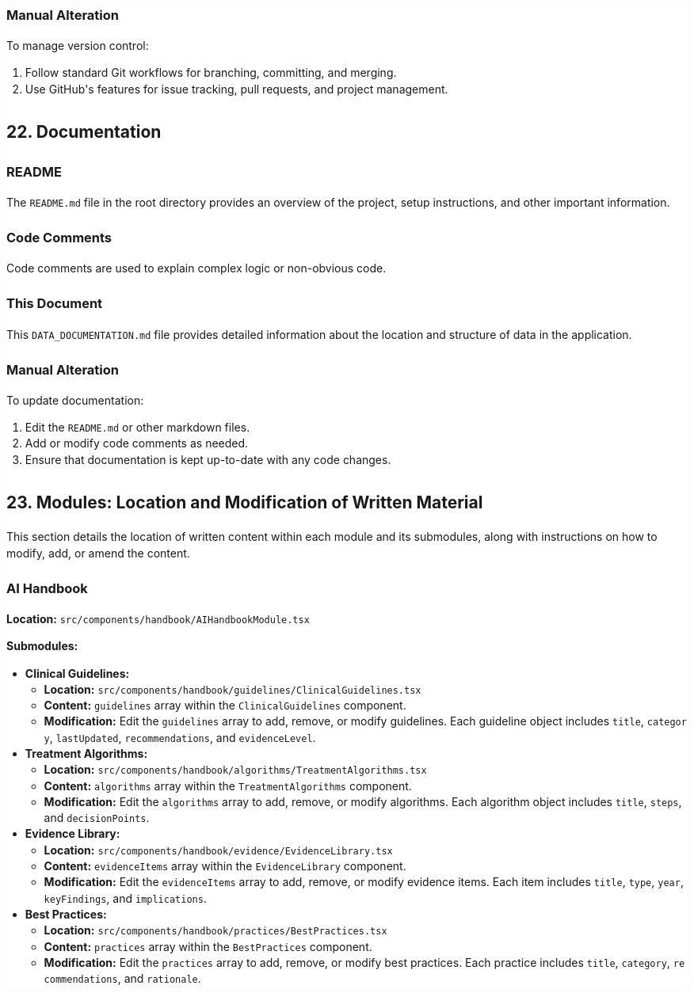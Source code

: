 ### Manual Alteration

To manage version control:

1. Follow standard Git workflows for branching, committing, and merging.
2. Use GitHub's features for issue tracking, pull requests, and project management.

## 22. Documentation

### README

The `README.md` file in the root directory provides an overview of the project, setup instructions, and other important information.

### Code Comments

Code comments are used to explain complex logic or non-obvious code.

### This Document

This `DATA_DOCUMENTATION.md` file provides detailed information about the location and structure of data in the application.

### Manual Alteration

To update documentation:

1. Edit the `README.md` or other markdown files.
2. Add or modify code comments as needed.
3. Ensure that documentation is kept up-to-date with any code changes.

## 23. Modules: Location and Modification of Written Material

This section details the location of written content within each module and its submodules, along with instructions on how to modify, add, or amend the content.

### AI Handbook

**Location:** `src/components/handbook/AIHandbookModule.tsx`

**Submodules:**

-   **Clinical Guidelines:**
    -   **Location:** `src/components/handbook/guidelines/ClinicalGuidelines.tsx`
    -   **Content:** `guidelines` array within the `ClinicalGuidelines` component.
    -   **Modification:** Edit the `guidelines` array to add, remove, or modify guidelines. Each guideline object includes `title`, `category`, `lastUpdated`, `recommendations`, and `evidenceLevel`.
-   **Treatment Algorithms:**
    -   **Location:** `src/components/handbook/algorithms/TreatmentAlgorithms.tsx`
    -   **Content:** `algorithms` array within the `TreatmentAlgorithms` component.
    -   **Modification:** Edit the `algorithms` array to add, remove, or modify algorithms. Each algorithm object includes `title`, `steps`, and `decisionPoints`.
-   **Evidence Library:**
    -   **Location:** `src/components/handbook/evidence/EvidenceLibrary.tsx`
    -   **Content:** `evidenceItems` array within the `EvidenceLibrary` component.
    -   **Modification:** Edit the `evidenceItems` array to add, remove, or modify evidence items. Each item includes `title`, `type`, `year`, `keyFindings`, and `implications`.
-   **Best Practices:**
    -   **Location:** `src/components/handbook/practices/BestPractices.tsx`
    -   **Content:** `practices` array within the `BestPractices` component.
    -   **Modification:** Edit the `practices` array to add, remove, or modify best practices. Each practice includes `title`, `category`, `recommendations`, and `rationale`.
